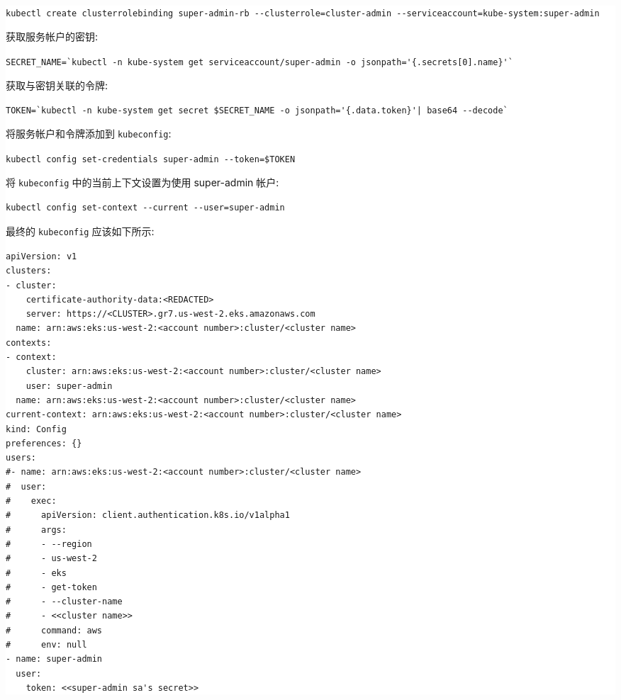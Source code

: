 ```
kubectl create clusterrolebinding super-admin-rb --clusterrole=cluster-admin --serviceaccount=kube-system:super-admin
```

获取服务帐户的密钥:

```
SECRET_NAME=`kubectl -n kube-system get serviceaccount/super-admin -o jsonpath='{.secrets[0].name}'`
```

获取与密钥关联的令牌:

```
TOKEN=`kubectl -n kube-system get secret $SECRET_NAME -o jsonpath='{.data.token}'| base64 --decode`
```

将服务帐户和令牌添加到 `kubeconfig`:

```
kubectl config set-credentials super-admin --token=$TOKEN
```

将 `kubeconfig` 中的当前上下文设置为使用 super-admin 帐户:

```
kubectl config set-context --current --user=super-admin
```

最终的 `kubeconfig` 应该如下所示:

```
apiVersion: v1
clusters:
- cluster:
    certificate-authority-data:<REDACTED>
    server: https://<CLUSTER>.gr7.us-west-2.eks.amazonaws.com
  name: arn:aws:eks:us-west-2:<account number>:cluster/<cluster name>
contexts:
- context:
    cluster: arn:aws:eks:us-west-2:<account number>:cluster/<cluster name>
    user: super-admin
  name: arn:aws:eks:us-west-2:<account number>:cluster/<cluster name>
current-context: arn:aws:eks:us-west-2:<account number>:cluster/<cluster name>
kind: Config
preferences: {}
users:
#- name: arn:aws:eks:us-west-2:<account number>:cluster/<cluster name>
#  user:
#    exec:
#      apiVersion: client.authentication.k8s.io/v1alpha1
#      args:
#      - --region
#      - us-west-2
#      - eks
#      - get-token
#      - --cluster-name
#      - <<cluster name>>
#      command: aws
#      env: null
- name: super-admin
  user:
    token: <<super-admin sa's secret>>
```
